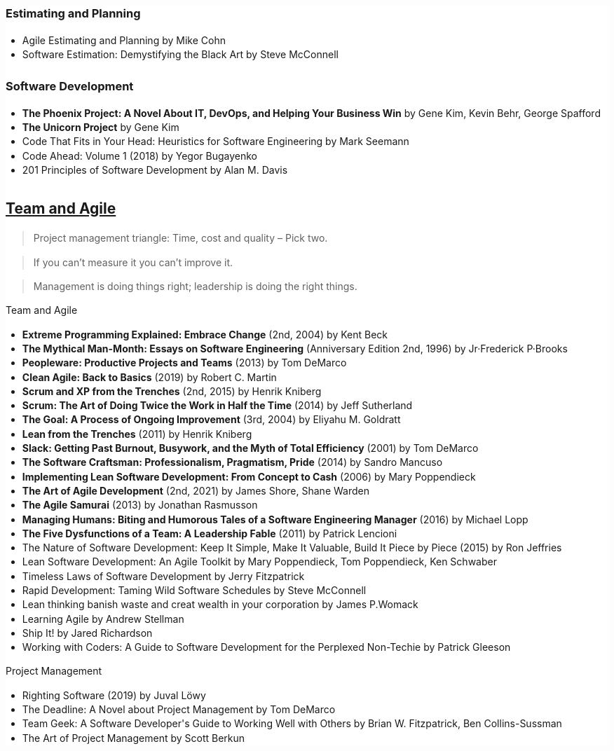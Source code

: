 ### Estimating and Planning

- Agile Estimating and Planning by Mike Cohn
- Software Estimation: Demystifying the Black Art by Steve McConnell

### Software Development

- **The Phoenix Project: A Novel About IT, DevOps, and Helping Your Business Win** by Gene Kim, Kevin Behr, George Spafford
- **The Unicorn Project** by Gene Kim
- Code That Fits in Your Head: Heuristics for Software Engineering by Mark Seemann
- Code Ahead: Volume 1 (2018) by Yegor Bugayenko
- 201 Principles of Software Development by Alan M. Davis

<h2><a name="agile_t" href="#agile_c">Team and Agile</a></h2>

> Project management triangle: Time, cost and quality – Pick two.

> If you can’t measure it you can’t improve it.

> Management is doing things right; leadership is doing the right things.

Team and Agile

- **Extreme Programming Explained: Embrace Change** (2nd, 2004) by Kent Beck
- **The Mythical Man-Month: Essays on Software Engineering** (Anniversary Edition 2nd, 1996) by Jr·Frederick P·Brooks 
- **Peopleware: Productive Projects and Teams** (2013) by Tom DeMarco
- **Clean Agile: Back to Basics** (2019) by Robert C. Martin
- **Scrum and XP from the Trenches** (2nd, 2015) by Henrik Kniberg
- **Scrum: The Art of Doing Twice the Work in Half the Time** (2014) by Jeff Sutherland
- **The Goal: A Process of Ongoing Improvement** (3rd, 2004) by Eliyahu M. Goldratt
- **Lean from the Trenches** (2011) by Henrik Kniberg
- **Slack: Getting Past Burnout, Busywork, and the Myth of Total Efficiency** (2001) by Tom DeMarco
- **The Software Craftsman: Professionalism, Pragmatism, Pride** (2014) by Sandro Mancuso 
- **Implementing Lean Software Development: From Concept to Cash** (2006) by Mary Poppendieck
- **The Art of Agile Development** (2nd, 2021) by James Shore, Shane Warden 
- **The Agile Samurai** (2013) by Jonathan Rasmusson
- **Managing Humans: Biting and Humorous Tales of a Software Engineering Manager** (2016) by Michael Lopp
- **The Five Dysfunctions of a Team: A Leadership Fable** (2011) by Patrick Lencioni
- The Nature of Software Development: Keep It Simple, Make It Valuable, Build It Piece by Piece (2015) by Ron Jeffries 
- Lean Software Development: An Agile Toolkit by Mary Poppendieck, Tom Poppendieck, Ken Schwaber
- Timeless Laws of Software Development by Jerry Fitzpatrick
- Rapid Development: Taming Wild Software Schedules by Steve McConnell
- Lean thinking  banish waste and creat wealth in your corporation by James P.Womack 
- Learning Agile by Andrew Stellman
- Ship It! by Jared Richardson
- Working with Coders: A Guide to Software Development for the Perplexed Non-Techie by Patrick Gleeson

Project Management

- Righting Software (2019) by Juval Löwy
- The Deadline: A Novel about Project Management by Tom DeMarco
- Team Geek: A Software Developer's Guide to Working Well with Others by Brian W. Fitzpatrick, Ben Collins-Sussman
- The Art of Project Management by Scott Berkun
